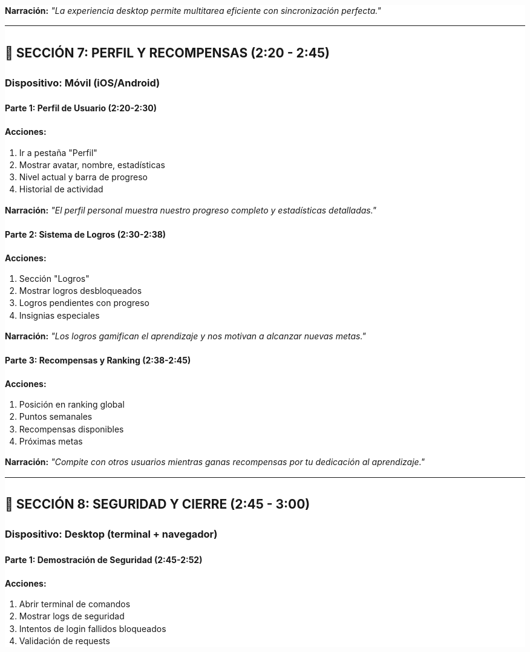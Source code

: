 **Narración:**
*"La experiencia desktop permite multitarea eficiente con sincronización perfecta."*

---

## 👤 SECCIÓN 7: PERFIL Y RECOMPENSAS (2:20 - 2:45)

### Dispositivo: Móvil (iOS/Android)

#### Parte 1: Perfil de Usuario (2:20-2:30)
**Acciones:**
1. Ir a pestaña "Perfil"
2. Mostrar avatar, nombre, estadísticas
3. Nivel actual y barra de progreso
4. Historial de actividad

**Narración:**
*"El perfil personal muestra nuestro progreso completo y estadísticas detalladas."*

#### Parte 2: Sistema de Logros (2:30-2:38)
**Acciones:**
1. Sección "Logros"
2. Mostrar logros desbloqueados
3. Logros pendientes con progreso
4. Insignias especiales

**Narración:**
*"Los logros gamifican el aprendizaje y nos motivan a alcanzar nuevas metas."*

#### Parte 3: Recompensas y Ranking (2:38-2:45)
**Acciones:**
1. Posición en ranking global
2. Puntos semanales
3. Recompensas disponibles
4. Próximas metas

**Narración:**
*"Compite con otros usuarios mientras ganas recompensas por tu dedicación al aprendizaje."*

---

## 🔐 SECCIÓN 8: SEGURIDAD Y CIERRE (2:45 - 3:00)

### Dispositivo: Desktop (terminal + navegador)

#### Parte 1: Demostración de Seguridad (2:45-2:52)
**Acciones:**
1. Abrir terminal de comandos
2. Mostrar logs de seguridad
3. Intentos de login fallidos bloqueados
4. Validación de requests
